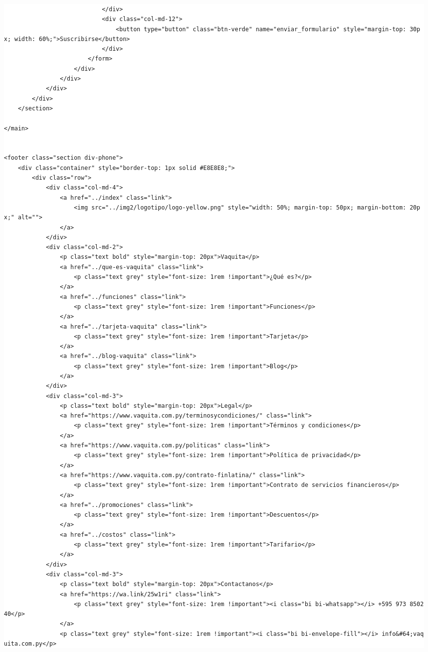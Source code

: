                                 </div>
                                <div class="col-md-12">
                                    <button type="button" class="btn-verde" name="enviar_formulario" style="margin-top: 30px; width: 60%;">Suscribirse</button>
                                </div>
                            </form>
                        </div>
                    </div>
                </div>
            </div>
        </section>

    </main>


    <footer class="section div-phone">
        <div class="container" style="border-top: 1px solid #E8E8E8;">
            <div class="row">
                <div class="col-md-4">
                    <a href="../index" class="link">
                        <img src="../img2/logotipo/logo-yellow.png" style="width: 50%; margin-top: 50px; margin-bottom: 20px;" alt="">
                    </a>
                </div>
                <div class="col-md-2">    
                    <p class="text bold" style="margin-top: 20px">Vaquita</p>
                    <a href="../que-es-vaquita" class="link">
                        <p class="text grey" style="font-size: 1rem !important">¿Qué es?</p>
                    </a>
                    <a href="../funciones" class="link">
                        <p class="text grey" style="font-size: 1rem !important">Funciones</p>
                    </a>
                    <a href="../tarjeta-vaquita" class="link">
                        <p class="text grey" style="font-size: 1rem !important">Tarjeta</p>
                    </a>
                    <a href="../blog-vaquita" class="link">
                        <p class="text grey" style="font-size: 1rem !important">Blog</p>
                    </a>
                </div>
                <div class="col-md-3">
                    <p class="text bold" style="margin-top: 20px">Legal</p>
                    <a href="https://www.vaquita.com.py/terminosycondiciones/" class="link">
                        <p class="text grey" style="font-size: 1rem !important">Términos y condiciones</p>
                    </a>
                    <a href="https://www.vaquita.com.py/politicas" class="link">
                        <p class="text grey" style="font-size: 1rem !important">Política de privacidad</p>
                    </a>
                    <a href="https://www.vaquita.com.py/contrato-finlatina/" class="link">
                        <p class="text grey" style="font-size: 1rem !important">Contrato de servicios financieros</p>
                    </a>
                    <a href="../promociones" class="link">
                        <p class="text grey" style="font-size: 1rem !important">Descuentos</p>
                    </a>
                    <a href="../costos" class="link">
                        <p class="text grey" style="font-size: 1rem !important">Tarifario</p>
                    </a>
                </div>
                <div class="col-md-3">
                    <p class="text bold" style="margin-top: 20px">Contactanos</p>
                    <a href="https://wa.link/25w1ri" class="link">
                        <p class="text grey" style="font-size: 1rem !important"><i class="bi bi-whatsapp"></i> +595 973 850240</p>
                    </a>
                    <p class="text grey" style="font-size: 1rem !important"><i class="bi bi-envelope-fill"></i> info&#64;vaquita.com.py</p>